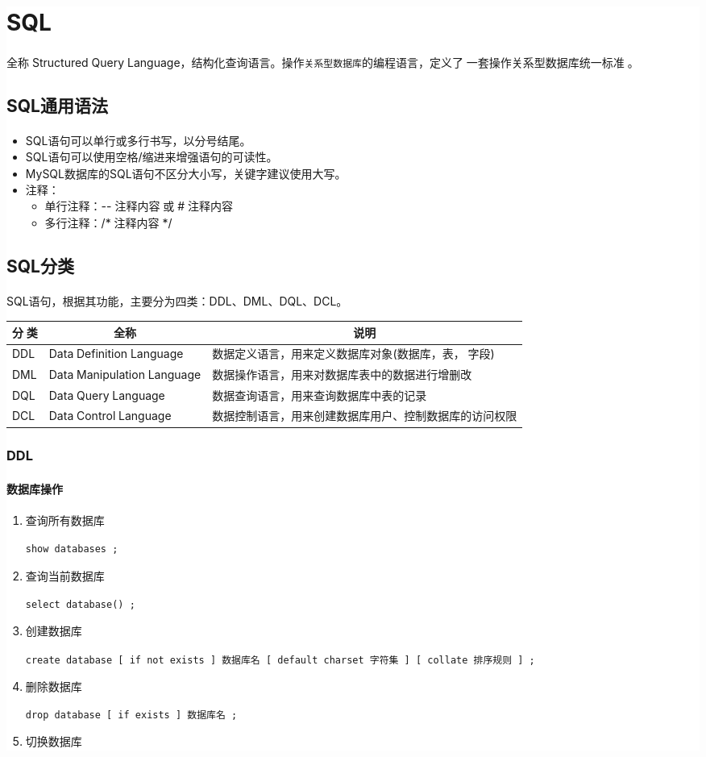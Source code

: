# SQL

全称 Structured Query Language，结构化查询语言。操作`关系型数据库`的编程语言，定义了 一套操作关系型数据库统一标准 。

## SQL通用语法

- SQL语句可以单行或多行书写，以分号结尾。 
- SQL语句可以使用空格/缩进来增强语句的可读性。 
- MySQL数据库的SQL语句不区分大小写，关键字建议使用大写。 
- 注释： 
  - 单行注释：-- 注释内容 或 # 注释内容 
  - 多行注释：/* 注释内容 */

## SQL分类

SQL语句，根据其功能，主要分为四类：DDL、DML、DQL、DCL。

| 分 类 | 全称                       | 说明                                                   |
| ----- | -------------------------- | ------------------------------------------------------ |
| DDL   | Data Definition Language   | 数据定义语言，用来定义数据库对象(数据库，表， 字段)    |
| DML   | Data Manipulation Language | 数据操作语言，用来对数据库表中的数据进行增删改         |
| DQL   | Data Query Language        | 数据查询语言，用来查询数据库中表的记录                 |
| DCL   | Data Control Language      | 数据控制语言，用来创建数据库用户、控制数据库的访问权限 |

### DDL

#### 数据库操作

1. 查询所有数据库

   ````mysql
   show databases ;
   ````

2. 查询当前数据库

   ```mysql
   select database() ;
   ```

3. 创建数据库

   ```mysql
   create database [ if not exists ] 数据库名 [ default charset 字符集 ] [ collate 排序规则 ] ;
   ```

4. 删除数据库

   ```mysql
   drop database [ if exists ] 数据库名 ;
   ```

5. 切换数据库
